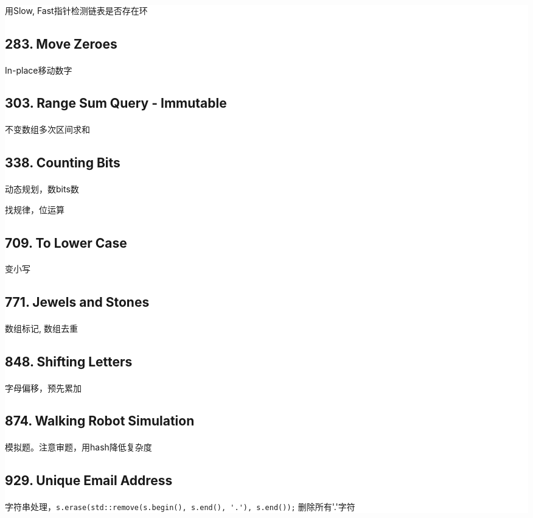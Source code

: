用Slow, Fast指针检测链表是否存在环

## 283. Move Zeroes

In-place移动数字

## 303. Range Sum Query - Immutable

不变数组多次区间求和

## 338. Counting Bits

动态规划，数bits数

找规律，位运算

## 709. To Lower Case

变小写

## 771. Jewels and Stones

数组标记, 数组去重

## 848. Shifting Letters 

字母偏移，预先累加

## 874. Walking Robot Simulation

模拟题。注意审题，用hash降低复杂度

## 929. Unique Email Address

字符串处理，`s.erase(std::remove(s.begin(), s.end(), '.'), s.end());` 删除所有'.'字符
